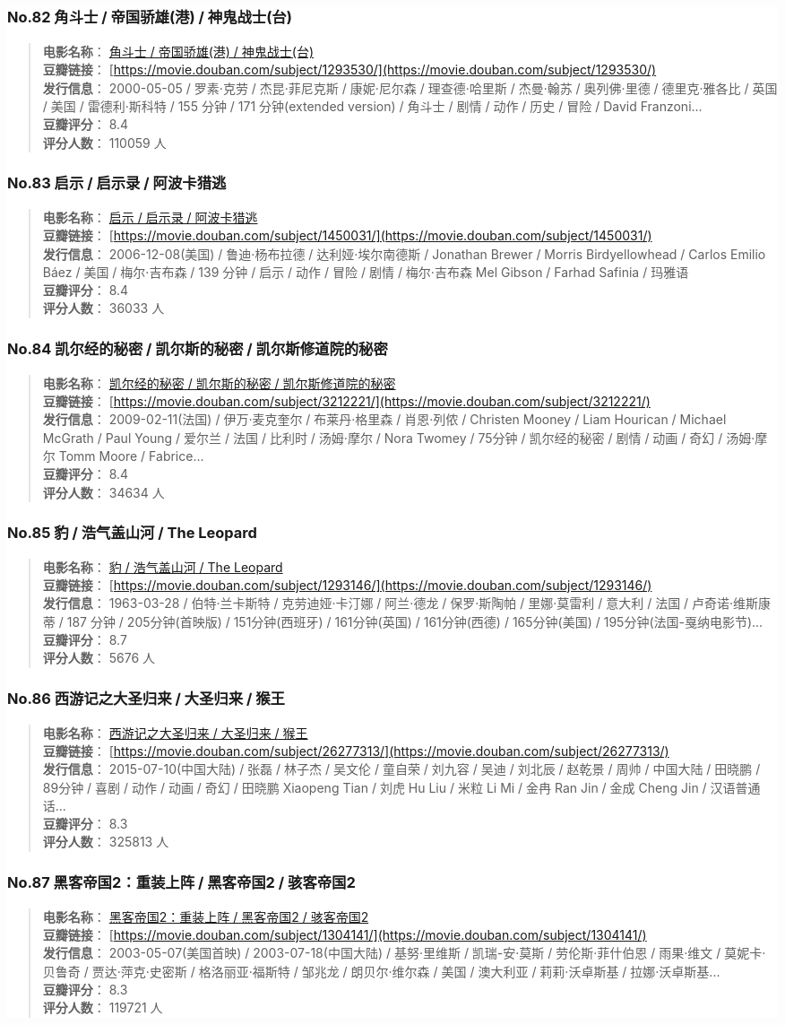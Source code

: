 ### No.82 角斗士 / 帝国骄雄(港) / 神鬼战士(台)
 > **电影名称**： [角斗士 / 帝国骄雄(港) / 神鬼战士(台)](https://movie.douban.com/subject/1293530/)  
 > **豆瓣链接**： [https://movie.douban.com/subject/1293530/](https://movie.douban.com/subject/1293530/)  
 > **发行信息**： 2000-05-05 / 罗素·克劳 / 杰昆·菲尼克斯 / 康妮·尼尔森 / 理查德·哈里斯 / 杰曼·翰苏 / 奥列佛·里德 / 德里克·雅各比 / 英国 / 美国 / 雷德利·斯科特 / 155 分钟 / 171 分钟(extended version) / 角斗士 / 剧情 / 动作 / 历史 / 冒险 / David Franzoni...  
 > **豆瓣评分**： 8.4  
 > **评分人数**： 110059 人  

### No.83 启示 / 启示录 / 阿波卡猎逃
 > **电影名称**： [启示 / 启示录 / 阿波卡猎逃](https://movie.douban.com/subject/1450031/)  
 > **豆瓣链接**： [https://movie.douban.com/subject/1450031/](https://movie.douban.com/subject/1450031/)  
 > **发行信息**： 2006-12-08(美国) / 鲁迪·杨布拉德 / 达利娅·埃尔南德斯 / Jonathan Brewer / Morris Birdyellowhead / Carlos Emilio Báez / 美国 / 梅尔·吉布森 / 139 分钟 / 启示 / 动作 / 冒险 / 剧情 / 梅尔·吉布森 Mel Gibson / Farhad Safinia / 玛雅语  
 > **豆瓣评分**： 8.4  
 > **评分人数**： 36033 人  

### No.84 凯尔经的秘密 / 凯尔斯的秘密 / 凯尔斯修道院的秘密
 > **电影名称**： [凯尔经的秘密 / 凯尔斯的秘密 / 凯尔斯修道院的秘密](https://movie.douban.com/subject/3212221/)  
 > **豆瓣链接**： [https://movie.douban.com/subject/3212221/](https://movie.douban.com/subject/3212221/)  
 > **发行信息**： 2009-02-11(法国) / 伊万·麦克奎尔 / 布莱丹·格里森 / 肖恩·列侬 / Christen Mooney / Liam Hourican / Michael McGrath / Paul Young / 爱尔兰 / 法国 / 比利时 / 汤姆·摩尔 / Nora Twomey / 75分钟 / 凯尔经的秘密 / 剧情 / 动画 / 奇幻 / 汤姆·摩尔 Tomm Moore / Fabrice...  
 > **豆瓣评分**： 8.4  
 > **评分人数**： 34634 人  

### No.85 豹 / 浩气盖山河 / The Leopard
 > **电影名称**： [豹 / 浩气盖山河 / The Leopard](https://movie.douban.com/subject/1293146/)  
 > **豆瓣链接**： [https://movie.douban.com/subject/1293146/](https://movie.douban.com/subject/1293146/)  
 > **发行信息**： 1963-03-28 / 伯特·兰卡斯特 / 克劳迪娅·卡汀娜 / 阿兰·德龙 / 保罗·斯陶帕 / 里娜·莫雷利 / 意大利 / 法国 / 卢奇诺·维斯康蒂 / 187 分钟 / 205分钟(首映版) / 151分钟(西班牙) / 161分钟(英国) / 161分钟(西德) / 165分钟(美国) / 195分钟(法国-戛纳电影节)...  
 > **豆瓣评分**： 8.7  
 > **评分人数**： 5676 人  

### No.86 西游记之大圣归来 / 大圣归来 / 猴王
 > **电影名称**： [西游记之大圣归来 / 大圣归来 / 猴王](https://movie.douban.com/subject/26277313/)  
 > **豆瓣链接**： [https://movie.douban.com/subject/26277313/](https://movie.douban.com/subject/26277313/)  
 > **发行信息**： 2015-07-10(中国大陆) / 张磊 / 林子杰 / 吴文伦 / 童自荣 / 刘九容 / 吴迪 / 刘北辰 / 赵乾景 / 周帅 / 中国大陆 / 田晓鹏 / 89分钟 / 喜剧 / 动作 / 动画 / 奇幻 / 田晓鹏 Xiaopeng Tian / 刘虎 Hu Liu / 米粒 Li Mi / 金冉 Ran Jin / 金成 Cheng Jin / 汉语普通话...  
 > **豆瓣评分**： 8.3  
 > **评分人数**： 325813 人  

### No.87 黑客帝国2：重装上阵 / 黑客帝国2 / 骇客帝国2
 > **电影名称**： [黑客帝国2：重装上阵 / 黑客帝国2 / 骇客帝国2](https://movie.douban.com/subject/1304141/)  
 > **豆瓣链接**： [https://movie.douban.com/subject/1304141/](https://movie.douban.com/subject/1304141/)  
 > **发行信息**： 2003-05-07(美国首映) / 2003-07-18(中国大陆) / 基努·里维斯 / 凯瑞-安·莫斯 / 劳伦斯·菲什伯恩 / 雨果·维文 / 莫妮卡·贝鲁奇 / 贾达·萍克·史密斯 / 格洛丽亚·福斯特 / 邹兆龙 / 朗贝尔·维尔森 / 美国 / 澳大利亚 / 莉莉·沃卓斯基 / 拉娜·沃卓斯基...  
 > **豆瓣评分**： 8.3  
 > **评分人数**： 119721 人  
